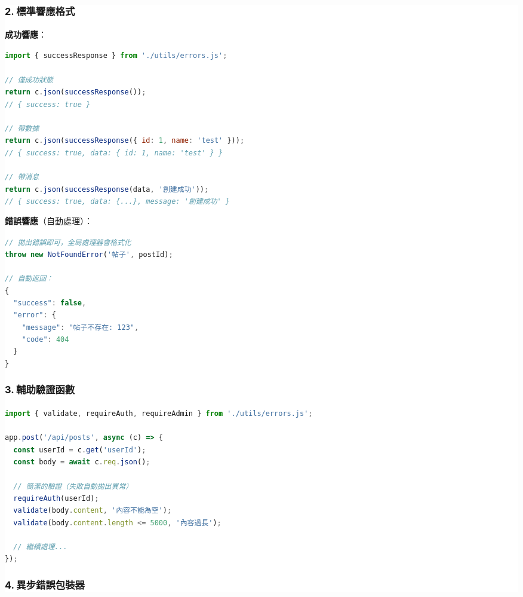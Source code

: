 ### 2. 標準響應格式

**成功響應**：
```javascript
import { successResponse } from './utils/errors.js';

// 僅成功狀態
return c.json(successResponse());
// { success: true }

// 帶數據
return c.json(successResponse({ id: 1, name: 'test' }));
// { success: true, data: { id: 1, name: 'test' } }

// 帶消息
return c.json(successResponse(data, '創建成功'));
// { success: true, data: {...}, message: '創建成功' }
```

**錯誤響應**（自動處理）：
```javascript
// 拋出錯誤即可，全局處理器會格式化
throw new NotFoundError('帖子', postId);

// 自動返回：
{
  "success": false,
  "error": {
    "message": "帖子不存在: 123",
    "code": 404
  }
}
```

### 3. 輔助驗證函數

```javascript
import { validate, requireAuth, requireAdmin } from './utils/errors.js';

app.post('/api/posts', async (c) => {
  const userId = c.get('userId');
  const body = await c.req.json();
  
  // 簡潔的驗證（失敗自動拋出異常）
  requireAuth(userId);
  validate(body.content, '內容不能為空');
  validate(body.content.length <= 5000, '內容過長');
  
  // 繼續處理...
});
```

### 4. 異步錯誤包裝器
